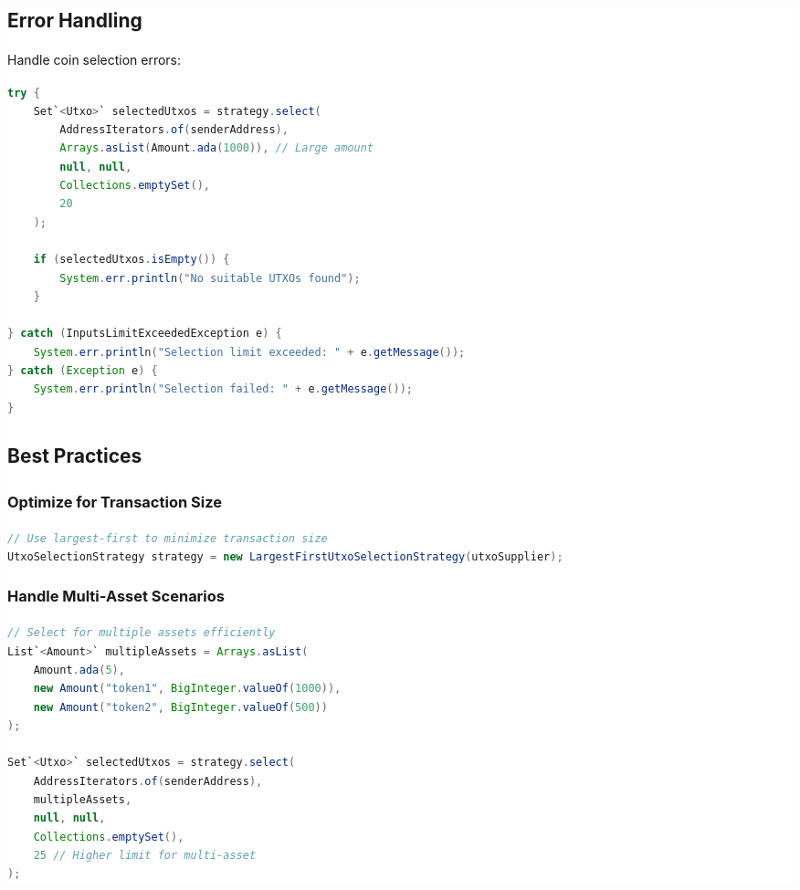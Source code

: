## Error Handling

Handle coin selection errors:

```java
try {
    Set`<Utxo>` selectedUtxos = strategy.select(
        AddressIterators.of(senderAddress),
        Arrays.asList(Amount.ada(1000)), // Large amount
        null, null,
        Collections.emptySet(),
        20
    );
    
    if (selectedUtxos.isEmpty()) {
        System.err.println("No suitable UTXOs found");
    }
    
} catch (InputsLimitExceededException e) {
    System.err.println("Selection limit exceeded: " + e.getMessage());
} catch (Exception e) {
    System.err.println("Selection failed: " + e.getMessage());
}
```

## Best Practices

### Optimize for Transaction Size

```java
// Use largest-first to minimize transaction size
UtxoSelectionStrategy strategy = new LargestFirstUtxoSelectionStrategy(utxoSupplier);
```

### Handle Multi-Asset Scenarios

```java
// Select for multiple assets efficiently
List`<Amount>` multipleAssets = Arrays.asList(
    Amount.ada(5),
    new Amount("token1", BigInteger.valueOf(1000)),
    new Amount("token2", BigInteger.valueOf(500))
);

Set`<Utxo>` selectedUtxos = strategy.select(
    AddressIterators.of(senderAddress),
    multipleAssets,
    null, null,
    Collections.emptySet(),
    25 // Higher limit for multi-asset
);
```
